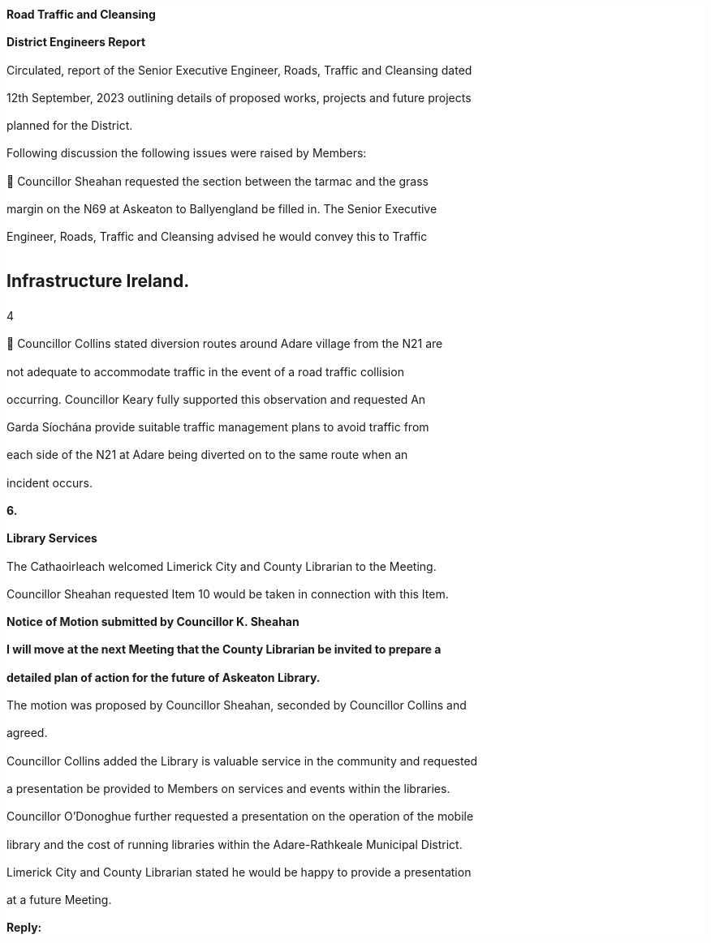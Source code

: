 **Road Traffic and Cleansing**

**District Engineers Report**

Circulated, report of the Senior Executive Engineer, Roads, Traffic and Cleansing dated

12th September, 2023 outlining details of proposed works, projects and future projects

planned for the District.

Following discussion the following issues were raised by Members:

 Councillor Sheahan requested the section between the tarmac and the grass

margin on the N69 at Askeaton to Ballyengland be filled in. The Senior Executive

Engineer, Roads, Traffic and Cleansing advised he would convey this to Traffic

Infrastructure Ireland.
---
4

 Councillor Collins stated diversion routes around Adare village from the N21 are

not adequate to accommodate traffic in the event of a road traffic collision

occurring. Councillor Keary fully supported this observation and requested An

Garda Síochána provide suitable traffic management plans to avoid traffic from

each side of the N21 at Adare being diverted on to the same route when an

incident occurs.

**6.**

**Library Services**

The Cathaoirleach welcomed Limerick City and County Librarian to the Meeting.

Councillor Sheahan requested Item 10 would be taken in connection with this Item.

**Notice of Motion submitted by Councillor K. Sheahan**

**I will move at the next Meeting that the County Librarian be invited to prepare a**

**detailed plan of action for the future of Askeaton Library.**

The motion was proposed by Councillor Sheahan, seconded by Councillor Collins and

agreed.

Councillor Collins added the Library is valuable service in the community and requested

a presentation be provided to Members on services and events within the libraries.

Councillor O’Donoghue further requested a presentation on the operation of the mobile

library and the cost of running libraries within the Adare-Rathkeale Municipal District.

Limerick City and County Librarian stated he would be happy to provide a presentation

at a future Meeting.

**Reply:**
